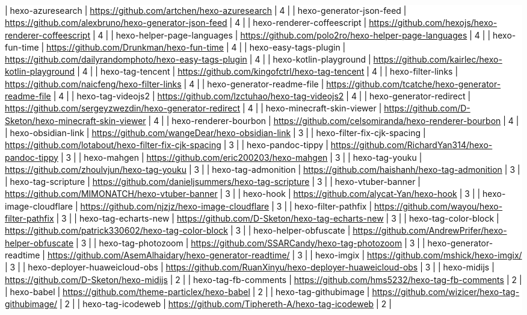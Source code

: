 | hexo-azuresearch                     | https://github.com/artchen/hexo-azuresearch                           |       4 |
| hexo-generator-json-feed             | https://github.com/alexbruno/hexo-generator-json-feed                 |       4 |
| hexo-renderer-coffeescript           | https://github.com/hexojs/hexo-renderer-coffeescript                  |       4 |
| hexo-helper-page-languages           | https://github.com/polo2ro/hexo-helper-page-languages                 |       4 |
| hexo-fun-time                        | https://github.com/Drunkman/hexo-fun-time                             |       4 |
| hexo-easy-tags-plugin                | https://github.com/dailyrandomphoto/hexo-easy-tags-plugin             |       4 |
| hexo-kotlin-playground               | https://github.com/kairlec/hexo-kotlin-playground                     |       4 |
| hexo-tag-tencent                     | https://github.com/kingofctrl/hexo-tag-tencent                        |       4 |
| hexo-filter-links                    | https://github.com/naicfeng/hexo-filter-links                         |       4 |
| hexo-generator-readme-file           | https://github.com/tcatche/hexo-generator-readme-file                 |       4 |
| hexo-tag-videojs2                    | https://github.com/lzctuhao/hexo-tag-videojs2                         |       4 |
| hexo-generator-redirect              | https://github.com/sergeyzwezdin/hexo-generator-redirect              |       4 |
| hexo-minecraft-skin-viewer           | https://github.com/D-Sketon/hexo-minecraft-skin-viewer                |       4 |
| hexo-renderer-bourbon                | https://github.com/celsomiranda/hexo-renderer-bourbon                 |       4 |
| hexo-obsidian-link                   | https://github.com/wangeDear/hexo-obsidian-link                       |       3 |
| hexo-filter-fix-cjk-spacing          | https://github.com/lotabout/hexo-filter-fix-cjk-spacing               |       3 |
| hexo-pandoc-tippy                    | https://github.com/RichardYan314/hexo-pandoc-tippy                    |       3 |
| hexo-mahgen                          | https://github.com/eric200203/hexo-mahgen                             |       3 |
| hexo-tag-youku                       | https://github.com/zhoulvjun/hexo-tag-youku                           |       3 |
| hexo-tag-admonition                  | https://github.com/haishanh/hexo-tag-admonition                       |       3 |
| hexo-tag-scripture                   | https://github.com/danieljsummers/hexo-tag-scripture                  |       3 |
| hexo-vtuber-banner                   | https://github.com/MIMONATCH/hexo-vtuber-banner                       |       3 |
| hexo-hook                            | https://github.com/alycat-Yan/hexo-hook                               |       3 |
| hexo-image-cloudflare                | https://github.com/njzjz/hexo-image-cloudflare                        |       3 |
| hexo-filter-pathfix                  | https://github.com/wayou/hexo-filter-pathfix                          |       3 |
| hexo-tag-echarts-new                 | https://github.com/D-Sketon/hexo-tag-echarts-new                      |       3 |
| hexo-tag-color-block                 | https://github.com/patrick330602/hexo-tag-color-block                 |       3 |
| hexo-helper-obfuscate                | https://github.com/AndrewPrifer/hexo-helper-obfuscate                 |       3 |
| hexo-tag-photozoom                   | https://github.com/SSARCandy/hexo-tag-photozoom                       |       3 |
| hexo-generator-readtime              | https://github.com/AsemAlhaidary/hexo-generator-readtime/             |       3 |
| hexo-imgix                           | https://github.com/mshick/hexo-imgix/                                 |       3 |
| hexo-deployer-huaweicloud-obs        | https://github.com/RuanXinyu/hexo-deployer-huaweicloud-obs            |       3 |
| hexo-midijs                          | https://github.com/D-Sketon/hexo-midijs                               |       2 |
| hexo-tag-fb-comments                 | https://github.com/hms5232/hexo-tag-fb-comments                       |       2 |
| hexo-babel                           | https://github.com/theme-particlex/hexo-babel                         |       2 |
| hexo-tag-githubimage                 | https://github.com/wizicer/hexo-tag-githubimage/                      |       2 |
| hexo-tag-icodeweb                    | https://github.com/Tiphereth-A/hexo-tag-icodeweb                      |       2 |